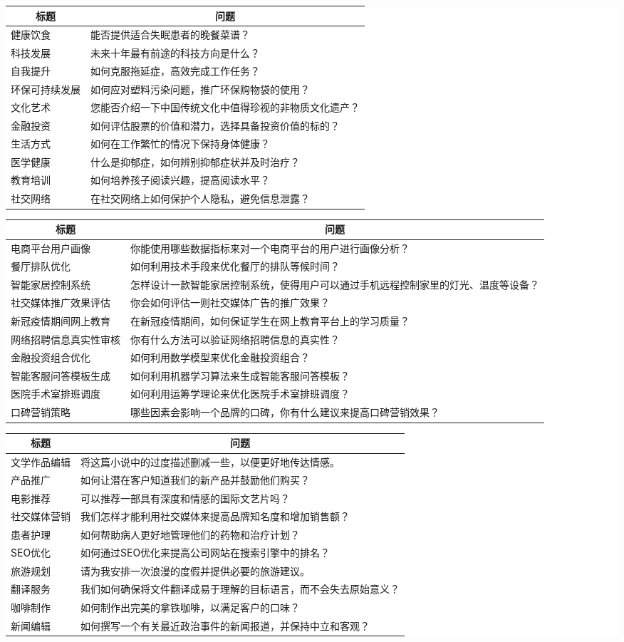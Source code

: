 | 标题                                   | 问题                                                                                                                                                                                                                                                          |
|----------------------------------------|---------------------------------------------------------------------------------------------------------------------------------------------------------------------------------------------------------------------------------------------------------------|
| 健康饮食                                | 能否提供适合失眠患者的晚餐菜谱？                                                                                                                                                                                                                              |
| 科技发展                                | 未来十年最有前途的科技方向是什么？                                                                                                                                                                                                                            |
| 自我提升                                | 如何克服拖延症，高效完成工作任务？                                                                                                                                                                                                                          |
| 环保可持续发展                          | 如何应对塑料污染问题，推广环保购物袋的使用？                                                                                                                                                                                                                |
| 文化艺术                                | 您能否介绍一下中国传统文化中值得珍视的非物质文化遗产？                                                                                                                                                                                                      |
| 金融投资                                | 如何评估股票的价值和潜力，选择具备投资价值的标的？                                                                                                                                                                                                          |
| 生活方式                                | 如何在工作繁忙的情况下保持身体健康？                                                                                                                                                                                                                          |
| 医学健康                                | 什么是抑郁症，如何辨别抑郁症状并及时治疗？                                                                                                                                                                                                                  |
| 教育培训                                | 如何培养孩子阅读兴趣，提高阅读水平？                                                                                                                                                                                                                          |
| 社交网络                                | 在社交网络上如何保护个人隐私，避免信息泄露？                                                                                                                                                                                                                |

| 标题 | 问题 |
| --- | --- |
| 电商平台用户画像 | 你能使用哪些数据指标来对一个电商平台的用户进行画像分析？ |
| 餐厅排队优化 | 如何利用技术手段来优化餐厅的排队等候时间？ |
| 智能家居控制系统 | 怎样设计一款智能家居控制系统，使得用户可以通过手机远程控制家里的灯光、温度等设备？ |
| 社交媒体推广效果评估 | 你会如何评估一则社交媒体广告的推广效果？ |
| 新冠疫情期间网上教育 | 在新冠疫情期间，如何保证学生在网上教育平台上的学习质量？ |
| 网络招聘信息真实性审核 | 你有什么方法可以验证网络招聘信息的真实性？ |
| 金融投资组合优化 | 如何利用数学模型来优化金融投资组合？ |
| 智能客服问答模板生成 | 如何利用机器学习算法来生成智能客服问答模板？ |
| 医院手术室排班调度 | 如何利用运筹学理论来优化医院手术室排班调度？ |
| 口碑营销策略 | 哪些因素会影响一个品牌的口碑，你有什么建议来提高口碑营销效果？ |

| 标题 | 问题 |
| --- | --- |
| 文学作品编辑 | 将这篇小说中的过度描述删减一些，以便更好地传达情感。|
| 产品推广 | 如何让潜在客户知道我们的新产品并鼓励他们购买？ |
| 电影推荐 | 可以推荐一部具有深度和情感的国际文艺片吗？ |
| 社交媒体营销 | 我们怎样才能利用社交媒体来提高品牌知名度和增加销售额？ |
| 患者护理 | 如何帮助病人更好地管理他们的药物和治疗计划？ |
| SEO优化 | 如何通过SEO优化来提高公司网站在搜索引擎中的排名？ |
| 旅游规划 | 请为我安排一次浪漫的度假并提供必要的旅游建议。|
| 翻译服务 | 我们如何确保将文件翻译成易于理解的目标语言，而不会失去原始意义？ |
| 咖啡制作 | 如何制作出完美的拿铁咖啡，以满足客户的口味？ |
| 新闻编辑 | 如何撰写一个有关最近政治事件的新闻报道，并保持中立和客观？ |
